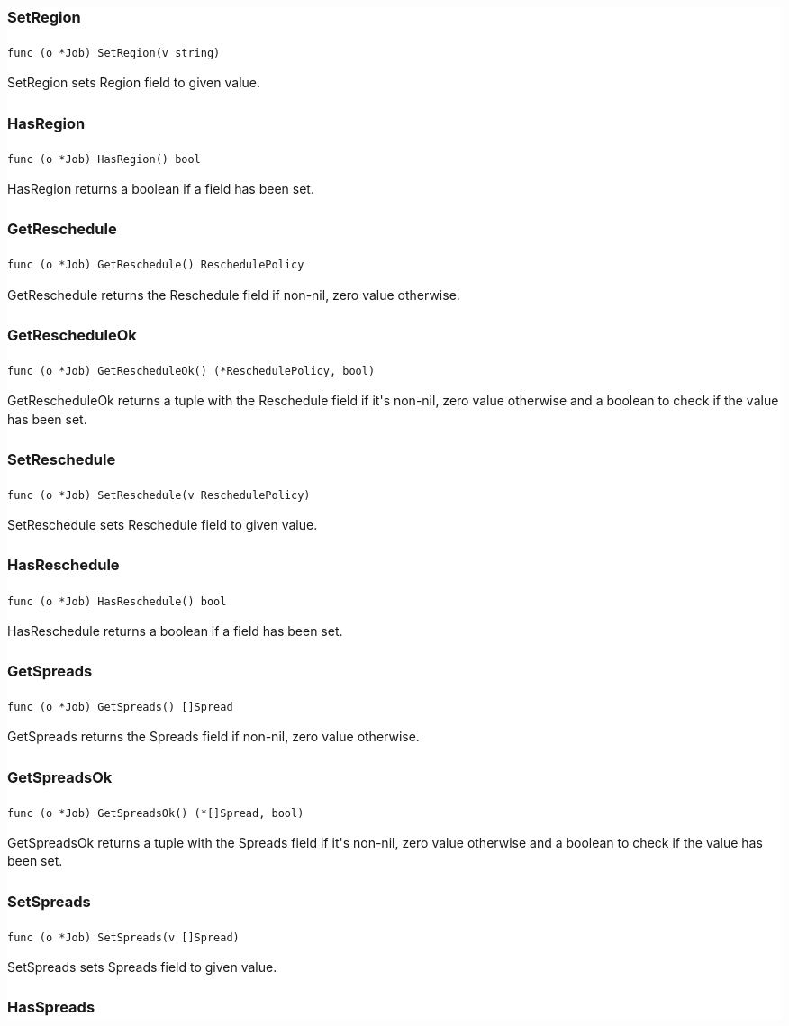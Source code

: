 ### SetRegion

`func (o *Job) SetRegion(v string)`

SetRegion sets Region field to given value.

### HasRegion

`func (o *Job) HasRegion() bool`

HasRegion returns a boolean if a field has been set.

### GetReschedule

`func (o *Job) GetReschedule() ReschedulePolicy`

GetReschedule returns the Reschedule field if non-nil, zero value otherwise.

### GetRescheduleOk

`func (o *Job) GetRescheduleOk() (*ReschedulePolicy, bool)`

GetRescheduleOk returns a tuple with the Reschedule field if it's non-nil, zero value otherwise
and a boolean to check if the value has been set.

### SetReschedule

`func (o *Job) SetReschedule(v ReschedulePolicy)`

SetReschedule sets Reschedule field to given value.

### HasReschedule

`func (o *Job) HasReschedule() bool`

HasReschedule returns a boolean if a field has been set.

### GetSpreads

`func (o *Job) GetSpreads() []Spread`

GetSpreads returns the Spreads field if non-nil, zero value otherwise.

### GetSpreadsOk

`func (o *Job) GetSpreadsOk() (*[]Spread, bool)`

GetSpreadsOk returns a tuple with the Spreads field if it's non-nil, zero value otherwise
and a boolean to check if the value has been set.

### SetSpreads

`func (o *Job) SetSpreads(v []Spread)`

SetSpreads sets Spreads field to given value.

### HasSpreads
